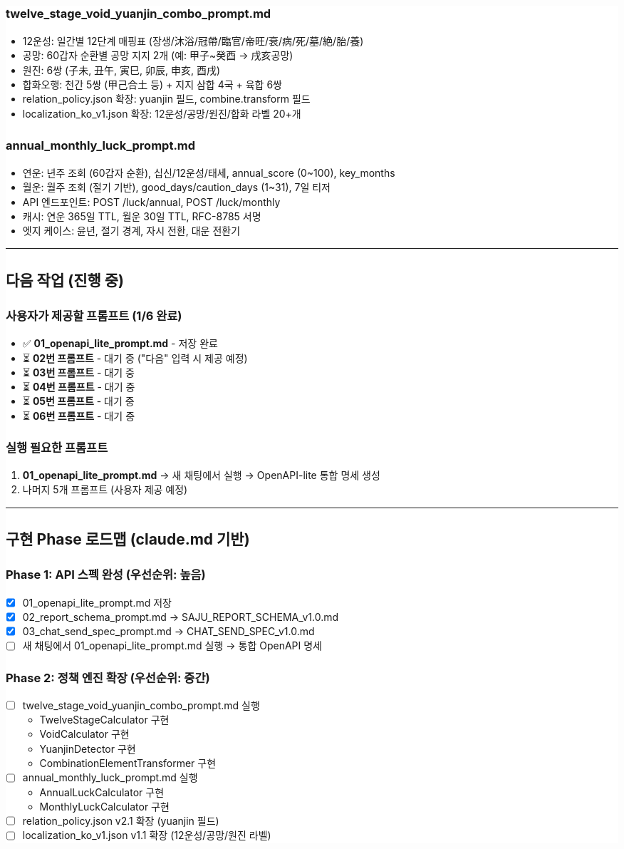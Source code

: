 ### twelve_stage_void_yuanjin_combo_prompt.md
- 12운성: 일간별 12단계 매핑표 (장생/沐浴/冠帶/臨官/帝旺/衰/病/死/墓/絶/胎/養)
- 공망: 60갑자 순환별 공망 지지 2개 (예: 甲子~癸酉 → 戌亥공망)
- 원진: 6쌍 (子未, 丑午, 寅巳, 卯辰, 申亥, 酉戌)
- 합화오행: 천간 5쌍 (甲己合土 등) + 지지 삼합 4국 + 육합 6쌍
- relation_policy.json 확장: yuanjin 필드, combine.transform 필드
- localization_ko_v1.json 확장: 12운성/공망/원진/합화 라벨 20+개

### annual_monthly_luck_prompt.md
- 연운: 년주 조회 (60갑자 순환), 십신/12운성/태세, annual_score (0~100), key_months
- 월운: 월주 조회 (절기 기반), good_days/caution_days (1~31), 7일 티저
- API 엔드포인트: POST /luck/annual, POST /luck/monthly
- 캐시: 연운 365일 TTL, 월운 30일 TTL, RFC-8785 서명
- 엣지 케이스: 윤년, 절기 경계, 자시 전환, 대운 전환기

---

## 다음 작업 (진행 중)

### 사용자가 제공할 프롬프트 (1/6 완료)
- ✅ **01_openapi_lite_prompt.md** - 저장 완료
- ⏳ **02번 프롬프트** - 대기 중 ("다음" 입력 시 제공 예정)
- ⏳ **03번 프롬프트** - 대기 중
- ⏳ **04번 프롬프트** - 대기 중
- ⏳ **05번 프롬프트** - 대기 중
- ⏳ **06번 프롬프트** - 대기 중

### 실행 필요한 프롬프트
1. **01_openapi_lite_prompt.md** → 새 채팅에서 실행 → OpenAPI-lite 통합 명세 생성
2. 나머지 5개 프롬프트 (사용자 제공 예정)

---

## 구현 Phase 로드맵 (claude.md 기반)

### Phase 1: API 스펙 완성 (우선순위: 높음)
- [x] 01_openapi_lite_prompt.md 저장
- [x] 02_report_schema_prompt.md → SAJU_REPORT_SCHEMA_v1.0.md
- [x] 03_chat_send_spec_prompt.md → CHAT_SEND_SPEC_v1.0.md
- [ ] 새 채팅에서 01_openapi_lite_prompt.md 실행 → 통합 OpenAPI 명세

### Phase 2: 정책 엔진 확장 (우선순위: 중간)
- [ ] twelve_stage_void_yuanjin_combo_prompt.md 실행
  - TwelveStageCalculator 구현
  - VoidCalculator 구현
  - YuanjinDetector 구현
  - CombinationElementTransformer 구현
- [ ] annual_monthly_luck_prompt.md 실행
  - AnnualLuckCalculator 구현
  - MonthlyLuckCalculator 구현
- [ ] relation_policy.json v2.1 확장 (yuanjin 필드)
- [ ] localization_ko_v1.json v1.1 확장 (12운성/공망/원진 라벨)
